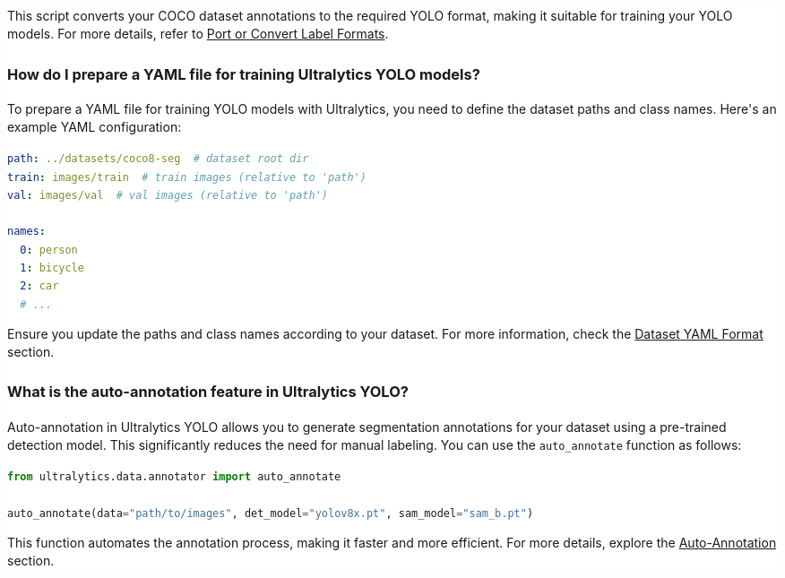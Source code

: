 This script converts your COCO dataset annotations to the required YOLO format, making it suitable for training your YOLO models. For more details, refer to [Port or Convert Label Formats](#coco-dataset-format-to-yolo-format).

### How do I prepare a YAML file for training Ultralytics YOLO models?

To prepare a YAML file for training YOLO models with Ultralytics, you need to define the dataset paths and class names. Here's an example YAML configuration:

```yaml
path: ../datasets/coco8-seg  # dataset root dir
train: images/train  # train images (relative to 'path') 
val: images/val  # val images (relative to 'path') 

names:
  0: person
  1: bicycle
  2: car
  # ...
```

Ensure you update the paths and class names according to your dataset. For more information, check the [Dataset YAML Format](#dataset-yaml-format) section.

### What is the auto-annotation feature in Ultralytics YOLO?

Auto-annotation in Ultralytics YOLO allows you to generate segmentation annotations for your dataset using a pre-trained detection model. This significantly reduces the need for manual labeling. You can use the `auto_annotate` function as follows:

```python
from ultralytics.data.annotator import auto_annotate

auto_annotate(data="path/to/images", det_model="yolov8x.pt", sam_model="sam_b.pt")
```

This function automates the annotation process, making it faster and more efficient. For more details, explore the [Auto-Annotation](#auto-annotation) section.
